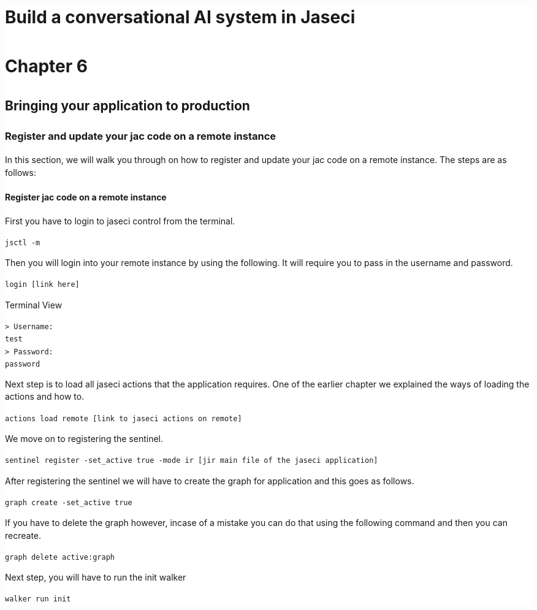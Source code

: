 # Build a conversational AI system in Jaseci

# Chapter 6

## Bringing your application to production

### Register and update your jac code on a remote instance
In this section, we will walk you through on how to register and update your jac code on a remote instance. The steps are as follows:

#### Register jac code on a remote instance

First you have to login to jaseci control from the terminal.
```
jsctl -m
```

Then you will login into your remote instance by using the following. It will require you to pass in the username and password.
```
login [link here]
```

Terminal View
```
> Username:
test
> Password:
password
```

Next step is to load all jaseci actions that the application requires. One of the earlier chapter we explained the ways of loading the actions and how to.
```
actions load remote [link to jaseci actions on remote]
```

We move on to registering the sentinel.
```
sentinel register -set_active true -mode ir [jir main file of the jaseci application]
```

After registering the sentinel we will have to create the graph for application and this goes as follows.
```
graph create -set_active true
```

If you have to delete the graph however, incase of a mistake you can do that using the following command and then you can recreate.
```
graph delete active:graph
```
Next step, you will have to run the init walker
```
walker run init
```
